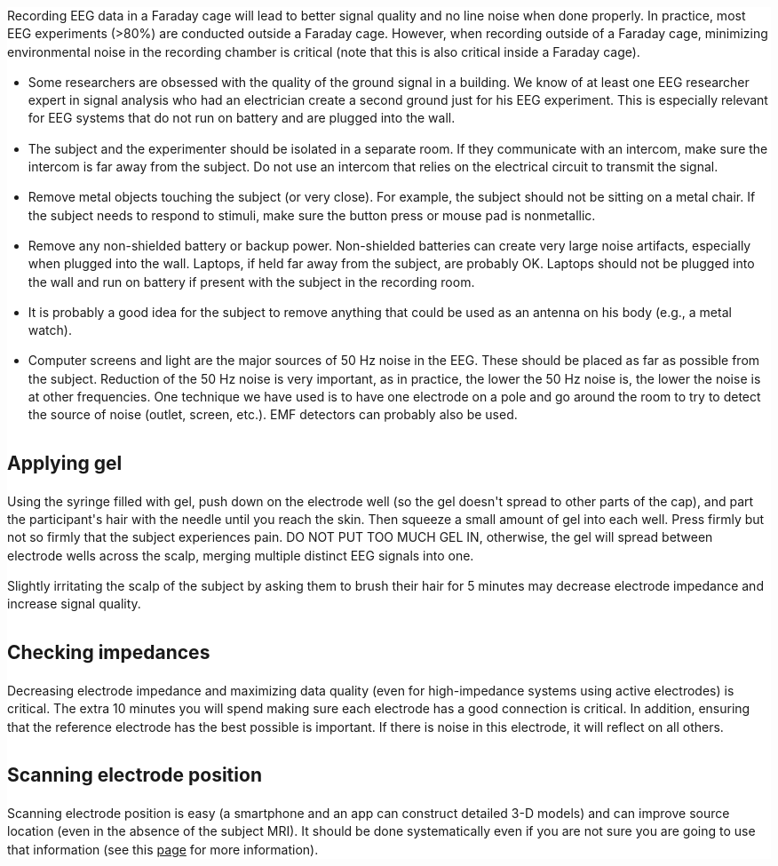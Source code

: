Recording EEG data in a Faraday cage will lead to better signal quality and no line noise when done properly. In practice, most EEG experiments (>80%) are conducted outside a Faraday cage. However, when recording outside of a Faraday cage, minimizing environmental noise in the recording chamber is critical (note that this is also critical inside a Faraday cage).

* Some researchers are obsessed with the quality of the ground signal in a building. We know of at least one EEG researcher expert in signal analysis who had an electrician create a second ground just for his EEG experiment. This is especially relevant for EEG systems that do not run on battery and are plugged into the wall. 

* The subject and the experimenter should be isolated in a separate room. If they communicate with an intercom, make sure the intercom is far away from the subject. Do not use an intercom that relies on the electrical circuit to transmit the signal.

* Remove metal objects touching the subject (or very close). For example, the subject should not be sitting on a metal chair. If the subject needs to respond to stimuli, make sure the button press or mouse pad is nonmetallic.

* Remove any non-shielded battery or backup power. Non-shielded batteries can create very large noise artifacts, especially when plugged into the wall. Laptops, if held far away from the subject, are probably OK. Laptops should not be plugged into the wall and run on battery if present with the subject in the recording room.

* It is probably a good idea for the subject to remove anything that could be used as an antenna on his body (e.g., a metal watch). 

* Computer screens and light are the major sources of 50 Hz noise in the EEG. These should be placed as far as possible from the subject. Reduction of the 50 Hz noise is very important, as in practice, the lower the 50 Hz noise is, the lower the noise is at other frequencies. One technique we have used is to have one electrode on a pole and go around the room to try to detect the source of noise (outlet, screen, etc.). EMF detectors can probably also be used. 

## Applying gel

Using the syringe filled with gel, push down on the electrode well (so the gel doesn't spread to other parts of the cap), and part the participant's hair with the needle until you reach the skin. Then squeeze a small amount of gel into each well. Press firmly but not so firmly that the subject experiences pain. DO NOT PUT TOO MUCH GEL IN, otherwise, the gel will spread between electrode wells across the scalp, merging multiple distinct EEG signals into one.

Slightly irritating the scalp of the subject by asking them to brush their hair for 5 minutes may decrease electrode impedance and increase signal quality. 

## Checking impedances

Decreasing electrode impedance and maximizing data quality (even for high-impedance systems using active electrodes) is critical. The extra 10 minutes you will spend making sure each electrode has a good connection is critical. In addition, ensuring that the reference electrode has the best possible is important. If there is noise in this electrode, it will reflect on all others. 

## Scanning electrode position

Scanning electrode position is easy (a smartphone and an app can construct detailed 3-D models) and can improve source location (even in the absence of the subject MRI). It should be done systematically even if you are not sure you are going to use that information (see this [page](https://github.com/sccn/get_chanlocs/wiki) for more information). 

